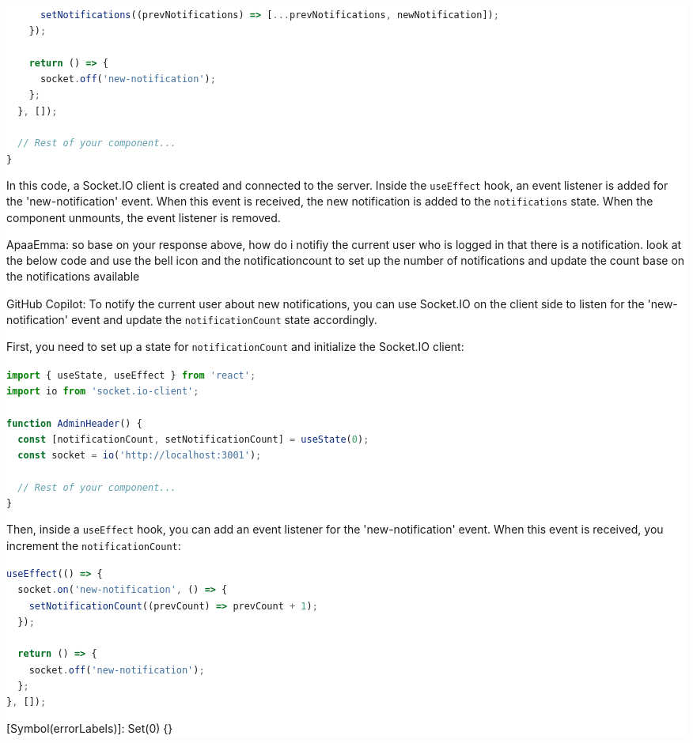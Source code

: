 ```jsx
      setNotifications((prevNotifications) => [...prevNotifications, newNotification]);
    });

    return () => {
      socket.off('new-notification');
    };
  }, []);

  // Rest of your component...
}
```

In this code, a Socket.IO client is created and connected to the server. Inside the `useEffect` hook, an event listener is added for the 'new-notification' event. When this event is received, the new notification is added to the `notifications` state. When the component unmounts, the event listener is removed.

ApaaEmma: so base on your response above, how do i notifiy the current user who is logged in that there is a notification. look at the below code and use the bell icon and the notificationcount to set up the number of notifications and update the count base on the notifications available



GitHub Copilot: To notify the current user about new notifications, you can use Socket.IO on the client side to listen for the 'new-notification' event and update the `notificationCount` state accordingly. 

First, you need to set up a state for `notificationCount` and initialize the Socket.IO client:

```jsx
import { useState, useEffect } from 'react';
import io from 'socket.io-client';

function AdminHeader() {
  const [notificationCount, setNotificationCount] = useState(0);
  const socket = io('http://localhost:3001');

  // Rest of your component...
}
```

Then, inside a `useEffect` hook, you can add an event listener for the 'new-notification' event. When this event is received, you increment the `notificationCount`:

```jsx
useEffect(() => {
  socket.on('new-notification', () => {
    setNotificationCount((prevCount) => prevCount + 1);
  });

  return () => {
    socket.off('new-notification');
  };
}, []);
```


  [Symbol(errorLabels)]: Set(0) {}   